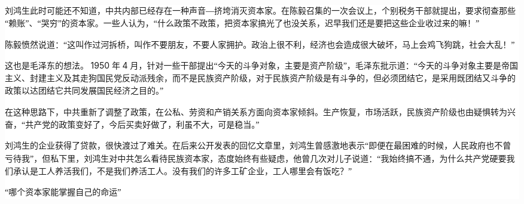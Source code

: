  <p class="MsoNormal">
  <span lang="ZH-CN" style='font-family:宋体;mso-ascii-font-family:
"Times New Roman";mso-hansi-font-family:"Times New Roman"'>
   刘鸿生此时可能还不知道，中共内部已经存在一种声音—挤垮消灭资本家。在陈毅召集的一次会议上，个别税务干部就提出，要求彻查那些“赖账”、“哭穷”的资本家。一些人认为，“什么政策不政策，把资本家搞光了也没关系，迟早我们还是要把这些企业收过来的嘛！”
  </span>
  <o:p>
  </o:p>
 </p>
 <p class="MsoNormal">
  <span lang="ZH-CN" style='font-family:宋体;mso-ascii-font-family:
"Times New Roman";mso-hansi-font-family:"Times New Roman"'>
   陈毅愤然说道：“这叫作过河拆桥，叫作不要朋友，不要人家拥护。政治上很不利，经济也会造成很大破坏，马上会鸡飞狗跳，社会大乱！”
  </span>
  <o:p>
  </o:p>
 </p>
 <p class="MsoNormal">
  <span lang="ZH-CN" style='font-family:宋体;mso-ascii-font-family:
"Times New Roman";mso-hansi-font-family:"Times New Roman"'>
   这也是毛泽东的想法。
  </span>
  1950
  <span lang="ZH-CN" style='font-family:宋体;mso-ascii-font-family:"Times New Roman";
mso-hansi-font-family:"Times New Roman"'>
   年
  </span>
  4
  <span lang="ZH-CN" style='font-family:宋体;mso-ascii-font-family:"Times New Roman";mso-hansi-font-family:
"Times New Roman"'>
   月，针对一些干部提出“今天的斗争对象，主要是资产阶级”，毛泽东批示道：“今天的斗争对象主要是帝国主义、封建主义及其走狗国民党反动派残余，而不是民族资产阶级，对于民族资产阶级是有斗争的，但必须团结它，是采用既团结又斗争的政策以达团结它共同发展国民经济之目的。”
  </span>
  <o:p>
  </o:p>
 </p>
 <p class="MsoNormal">
  <span lang="ZH-CN" style='font-family:宋体;mso-ascii-font-family:
"Times New Roman";mso-hansi-font-family:"Times New Roman"'>
   在这种思路下，中共重新了调整了政策，在公私、劳资和产销关系方面向资本家倾斜。生产恢复，市场活跃，民族资产阶级也由疑惧转为兴奋，“共产党的政策变好了，今后买卖好做了，利虽不大，可是稳当。”
  </span>
  <o:p>
  </o:p>
 </p>
 <p class="MsoNormal">
  <span lang="ZH-CN" style='font-family:宋体;mso-ascii-font-family:
"Times New Roman";mso-hansi-font-family:"Times New Roman"'>
   刘鸿生的企业获得了贷款，很快渡过了难关。在后来公开发表的回忆文章里，刘鸿生曾感激地表示“即便在最困难的时候，人民政府也不曾亏待我”，但私下里，刘鸿生对中共怎么看待民族资本家，态度始终有些疑虑，他曾几次对儿子说道：“我始终搞不通，为什么共产党硬要我们承认是工人养活我们，不是我们养活工人。没有我们的许多工矿企业，工人哪里会有饭吃？”
  </span>
  <o:p>
  </o:p>
 </p>
 <p class="MsoNormal">
  <span lang="ZH-CN" style='font-family:宋体;mso-ascii-font-family:
"Times New Roman";mso-hansi-font-family:"Times New Roman"'>
   “哪个资本家能掌握自己的命运”
  </span>
  <o:p>
  </o:p>
 </p>
 <p class="MsoNormal">
  <span lang="ZH-CN" style='font-family:宋体;mso-ascii-font-family: